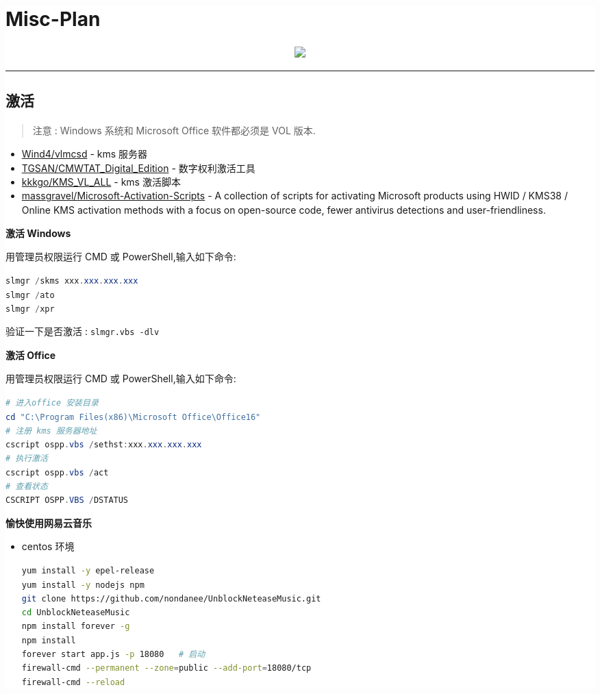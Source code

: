 # Misc-Plan

<p align="center">
    <a href="https://twitter.com/mittye97/status/1235824863857659905"><img src="../../assets/img/banner/Misc-Plan.jpg" width="90%"></a>
</p>

---

## 激活

> 注意 : Windows 系统和 Microsoft Office 软件都必须是 VOL 版本.

- [Wind4/vlmcsd](https://github.com/Wind4/vlmcsd) - kms 服务器
- [TGSAN/CMWTAT_Digital_Edition](https://github.com/TGSAN/CMWTAT_Digital_Edition) - 数字权利激活工具
- [kkkgo/KMS_VL_ALL](https://github.com/kkkgo/KMS_VL_ALL) - kms 激活脚本
- [massgravel/Microsoft-Activation-Scripts](https://github.com/massgravel/Microsoft-Activation-Scripts) - A collection of scripts for activating Microsoft products using HWID / KMS38 / Online KMS activation methods with a focus on open-source code, fewer antivirus detections and user-friendliness.

**激活 Windows**

用管理员权限运行 CMD 或 PowerShell,输入如下命令:
```powershell
slmgr /skms xxx.xxx.xxx.xxx
slmgr /ato
slmgr /xpr
```
验证一下是否激活 : `slmgr.vbs -dlv`

**激活 Office**

用管理员权限运行 CMD 或 PowerShell,输入如下命令:
```powershell
# 进入office 安装目录
cd "C:\Program Files(x86)\Microsoft Office\Office16"
# 注册 kms 服务器地址
cscript ospp.vbs /sethst:xxx.xxx.xxx.xxx
# 执行激活
cscript ospp.vbs /act
# 查看状态
CSCRIPT OSPP.VBS /DSTATUS
```

**愉快使用网易云音乐**

- centos 环境

    ```bash
    yum install -y epel-release
    yum install -y nodejs npm
    git clone https://github.com/nondanee/UnblockNeteaseMusic.git
    cd UnblockNeteaseMusic
    npm install forever -g
    npm install
    forever start app.js -p 18080   # 启动
    firewall-cmd --permanent --zone=public --add-port=18080/tcp
    firewall-cmd --reload
    ```
